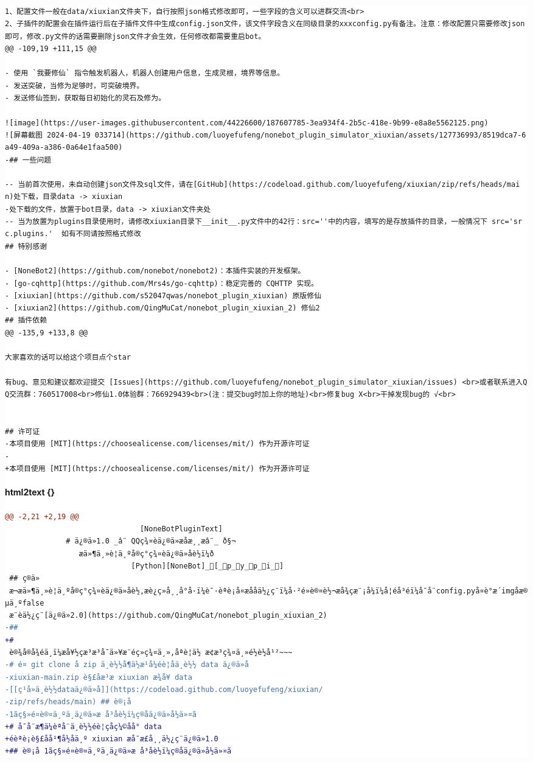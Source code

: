  ```
 1、配置文件一般在data/xiuxian文件夹下，自行按照json格式修改即可，一些字段的含义可以进群交流<br>
 2、子插件的配置会在插件运行后在子插件文件中生成config.json文件，该文件字段含义在同级目录的xxxconfig.py有备注。注意：修改配置只需要修改json即可，修改.py文件的话需要删除json文件才会生效，任何修改都需要重启bot。
@@ -109,19 +111,15 @@
 
 - 使用 `我要修仙` 指令触发机器人，机器人创建用户信息，生成灵根，境界等信息。
 - 发送突破，当修为足够时，可突破境界。
 - 发送修仙签到，获取每日初始化的灵石及修为。
 
 ![image](https://user-images.githubusercontent.com/44226600/187607785-3ea934f4-2b5c-418e-9b99-e8a8e5562125.png)
 ![屏幕截图 2024-04-19 033714](https://github.com/luoyefufeng/nonebot_plugin_simulator_xiuxian/assets/127736993/8519dca7-6a49-409a-a386-0a64e1faa500)
-## 一些问题
 
-- 当前首次使用，未自动创建json文件及sql文件，请在[GitHub](https://codeload.github.com/luoyefufeng/xiuxian/zip/refs/heads/main)处下载，目录data -> xiuxian
-处下载的文件，放置于bot目录，data -> xiuxian文件夹处
-- 当为放置为plugins目录使用时，请修改xiuxian目录下__init__.py文件中的42行：src=''中的内容，填写的是存放插件的目录，一般情况下 src='src.plugins.'  如有不同请按照格式修改
 ## 特别感谢
 
 - [NoneBot2](https://github.com/nonebot/nonebot2)：本插件实装的开发框架。
 - [go-cqhttp](https://github.com/Mrs4s/go-cqhttp)：稳定完善的 CQHTTP 实现。
 - [xiuxian](https://github.com/s52047qwas/nonebot_plugin_xiuxian) 原版修仙
 - [xiuxian2](https://github.com/QingMuCat/nonebot_plugin_xiuxian_2) 修仙2
 ## 插件依赖
@@ -135,9 +133,8 @@
 
 大家喜欢的话可以给这个项目点个star
 
 有bug、意见和建议都欢迎提交 [Issues](https://github.com/luoyefufeng/nonebot_plugin_simulator_xiuxian/issues) <br>或者联系进入QQ交流群：760517008<br>修仙1.0体验群：766929439<br>(注：提交bug时加上你的地址)<br>修复bug X<br>干掉发现bug的 √<br>
 
 
 ## 许可证
-本项目使用 [MIT](https://choosealicense.com/licenses/mit/) 作为开源许可证
-
+本项目使用 [MIT](https://choosealicense.com/licenses/mit/) 作为开源许可证
```

#### html2text {}

```diff
@@ -2,21 +2,19 @@
                               [NoneBotPluginText]
              # ä¿®ä»1.0 _â¨ QQç¾¤èä¿®ä»æå­æ¸¸æâ¨_ ð§¬
                 æä»¶ä¸»è¦ä¸ºå®ç°ç¾¤èä¿®ä»åè½ï¼ð
                             [Python][NoneBot]_[_p_y_p_i_]
 ## ç®ä»
 æ¬æä»¶ä¸»è¦ä¸ºå®ç°ç¾¤èä¿®ä»åè½,æè¿ç»å¸¸å°å·ï¼è¯·èªè¡å¤æ­ååä½¿ç¨ï¼å·²é»è®¤è½¬æå¾çæ¨¡å¼ï¼å¦éå³é­ï¼å¯å¨config.pyå¤è°æ´imgå­æ®µä¸ºfalse
 æ¨èä½¿ç¨[ä¿®ä»2.0](https://github.com/QingMuCat/nonebot_plugin_xiuxian_2)
-##
+#
 è®¾å®å¾éä¸­ï¼æå¥½çæ³æ³å¯ä»¥æ¨éç»ç¾¤ä¸»,åªè¦ä½ æ¢æ³ç¾¤ä¸»é½è½å¹²~~~
-# é¤ git clone å zip ä¸è½½å¶ä½æ¹å¼éè¦åä¸è½½ data ä¿®ä»å
-xiuxian-main.zip è§£åæ¹æ xiuxian æ¾å¥ data
-[[ç¹å»ä¸è½½dataä¿®ä»å]](https://codeload.github.com/luoyefufeng/xiuxian/
-zip/refs/heads/main) ## è®¡å
-1ãç§»é¤è®¤ä¸ºä¸ä¿®ä»æ å³åè½ï¼ç®åä¿®ä»å½ä»¤ã
+# å¯å¨æ¶ä¼èªå¨ä¸è½½éè¦çåç¼©åå° data
+éèªè¡è§£åå¹¶å½åä¸º xiuxian æå¯æ­£å¸¸ä½¿ç¨ä¿®ä»1.0
+## è®¡å 1ãç§»é¤è®¤ä¸ºä¸ä¿®ä»æ å³åè½ï¼ç®åä¿®ä»å½ä»¤ã
```